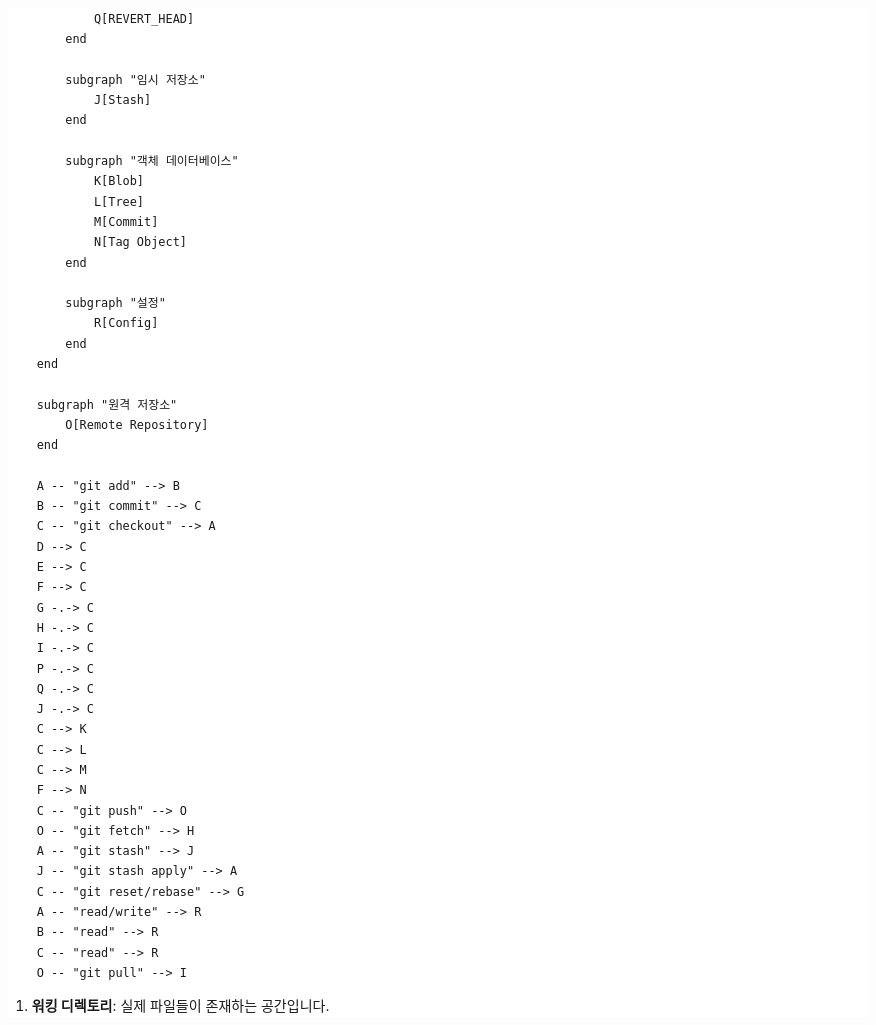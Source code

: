 ```mermaid
            Q[REVERT_HEAD]
        end

        subgraph "임시 저장소"
            J[Stash]
        end

        subgraph "객체 데이터베이스"
            K[Blob]
            L[Tree]
            M[Commit]
            N[Tag Object]
        end

        subgraph "설정"
            R[Config]
        end
    end

    subgraph "원격 저장소"
        O[Remote Repository]
    end

    A -- "git add" --> B
    B -- "git commit" --> C
    C -- "git checkout" --> A
    D --> C
    E --> C
    F --> C
    G -.-> C
    H -.-> C
    I -.-> C
    P -.-> C
    Q -.-> C
    J -.-> C
    C --> K
    C --> L
    C --> M
    F --> N
    C -- "git push" --> O
    O -- "git fetch" --> H
    A -- "git stash" --> J
    J -- "git stash apply" --> A
    C -- "git reset/rebase" --> G
    A -- "read/write" --> R
    B -- "read" --> R
    C -- "read" --> R
    O -- "git pull" --> I
```

1. **워킹 디렉토리**:
    실제 파일들이 존재하는 공간입니다.
